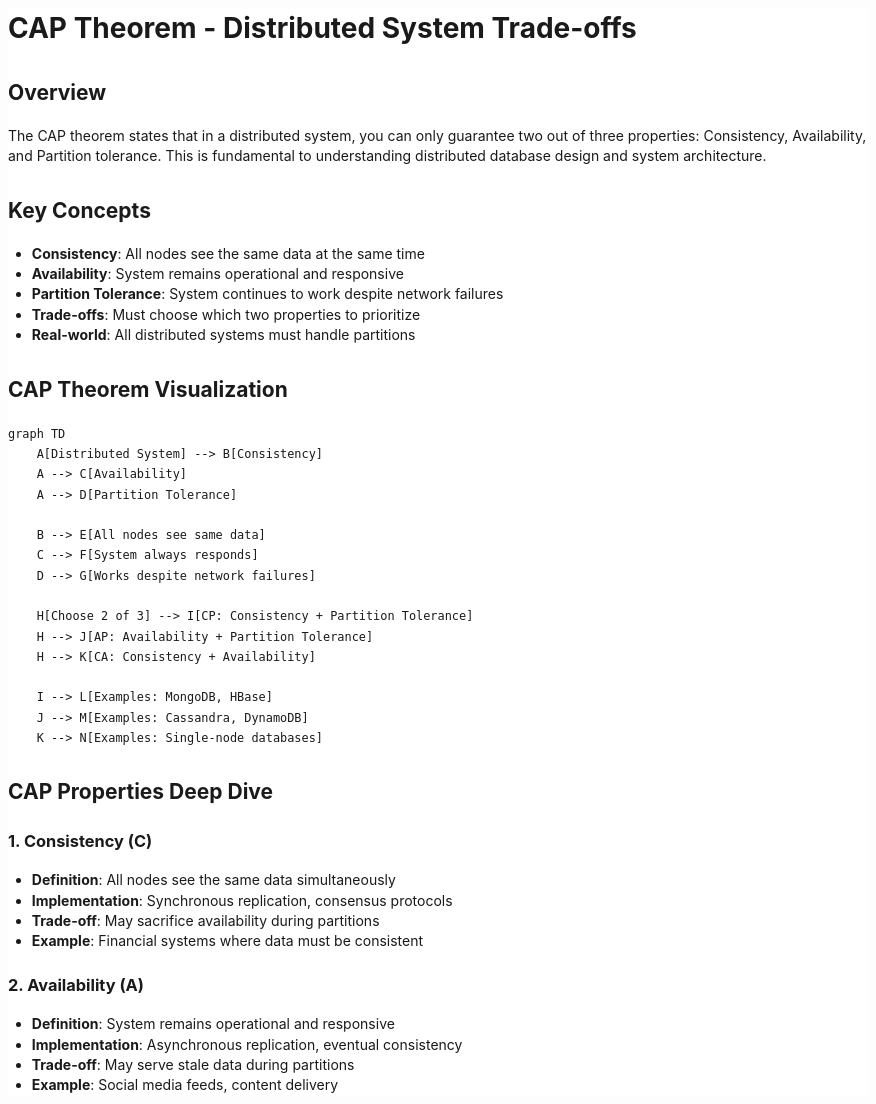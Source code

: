 # CAP Theorem - Distributed System Trade-offs

## Overview

The CAP theorem states that in a distributed system, you can only guarantee two out of three properties: Consistency, Availability, and Partition tolerance. This is fundamental to understanding distributed database design and system architecture.

## Key Concepts

- **Consistency**: All nodes see the same data at the same time
- **Availability**: System remains operational and responsive
- **Partition Tolerance**: System continues to work despite network failures
- **Trade-offs**: Must choose which two properties to prioritize
- **Real-world**: All distributed systems must handle partitions

## CAP Theorem Visualization

```mermaid
graph TD
    A[Distributed System] --> B[Consistency]
    A --> C[Availability]
    A --> D[Partition Tolerance]
    
    B --> E[All nodes see same data]
    C --> F[System always responds]
    D --> G[Works despite network failures]
    
    H[Choose 2 of 3] --> I[CP: Consistency + Partition Tolerance]
    H --> J[AP: Availability + Partition Tolerance]
    H --> K[CA: Consistency + Availability]
    
    I --> L[Examples: MongoDB, HBase]
    J --> M[Examples: Cassandra, DynamoDB]
    K --> N[Examples: Single-node databases]
```

## CAP Properties Deep Dive

### 1. Consistency (C)
- **Definition**: All nodes see the same data simultaneously
- **Implementation**: Synchronous replication, consensus protocols
- **Trade-off**: May sacrifice availability during partitions
- **Example**: Financial systems where data must be consistent

### 2. Availability (A)
- **Definition**: System remains operational and responsive
- **Implementation**: Asynchronous replication, eventual consistency
- **Trade-off**: May serve stale data during partitions
- **Example**: Social media feeds, content delivery
